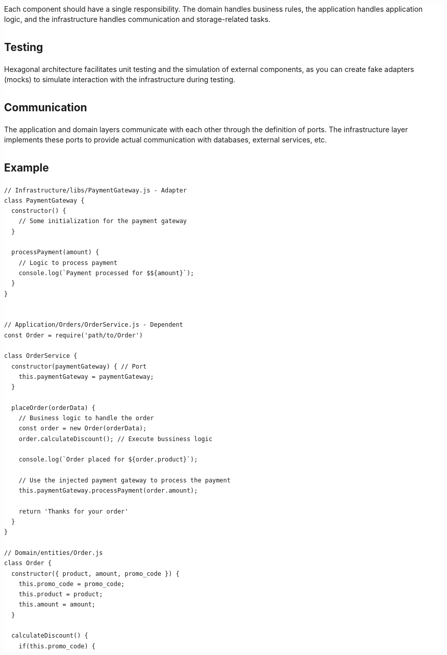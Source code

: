 Each component should have a single responsibility. The domain handles business rules, the application handles application logic, and the infrastructure handles communication and storage-related tasks.

## Testing

Hexagonal architecture facilitates unit testing and the simulation of external components, as you can create fake adapters (mocks) to simulate interaction with the infrastructure during testing.

## Communication

The application and domain layers communicate with each other through the definition of ports. The infrastructure layer implements these ports to provide actual communication with databases, external services, etc.

## Example

```
// Infrastructure/libs/PaymentGateway.js - Adapter 
class PaymentGateway {
  constructor() {
    // Some initialization for the payment gateway
  }

  processPayment(amount) {
    // Logic to process payment
    console.log(`Payment processed for $${amount}`);
  }
} 


// Application/Orders/OrderService.js - Dependent
const Order = require('path/to/Order')

class OrderService {
  constructor(paymentGateway) { // Port
    this.paymentGateway = paymentGateway;
  }

  placeOrder(orderData) {
    // Business logic to handle the order
    const order = new Order(orderData);
    order.calculateDiscount(); // Execute bussiness logic

    console.log(`Order placed for ${order.product}`);
    
    // Use the injected payment gateway to process the payment
    this.paymentGateway.processPayment(order.amount);

    return 'Thanks for your order'
  }
}

// Domain/entities/Order.js
class Order {
  constructor({ product, amount, promo_code }) {
    this.promo_code = promo_code;
    this.product = product;
    this.amount = amount;
  }

  calculateDiscount() {
    if(this.promo_code) {
```